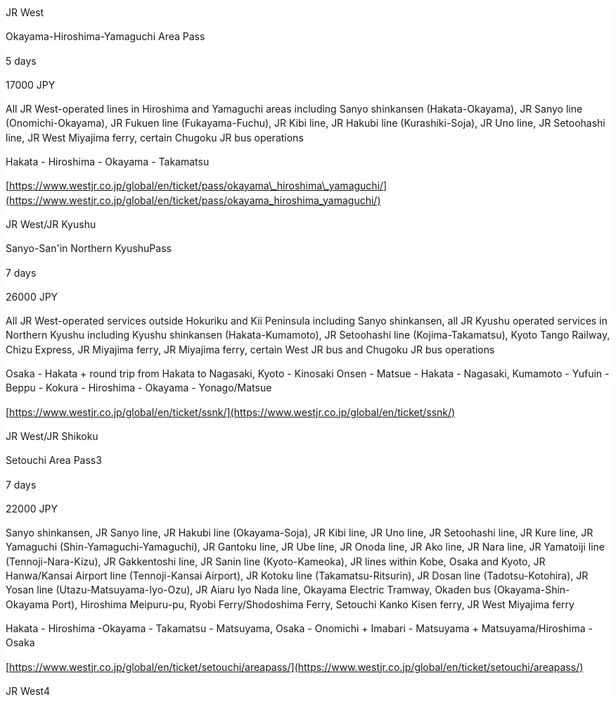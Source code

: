 JR West

Okayama-Hiroshima-Yamaguchi Area Pass

5 days

17000 JPY

All JR West-operated lines in Hiroshima and Yamaguchi areas including Sanyo shinkansen (Hakata-Okayama), JR Sanyo line (Onomichi-Okayama), JR Fukuen line (Fukayama-Fuchu), JR Kibi line, JR Hakubi line (Kurashiki-Soja), JR Uno line, JR Setoohashi line, JR West Miyajima ferry, certain Chugoku JR bus operations

Hakata - Hiroshima - Okayama - Takamatsu

[https://www.westjr.co.jp/global/en/ticket/pass/okayama\_hiroshima\_yamaguchi/](https://www.westjr.co.jp/global/en/ticket/pass/okayama_hiroshima_yamaguchi/)

JR West/JR Kyushu

Sanyo-San'in Northern KyushuPass

7 days

26000 JPY

All JR West-operated services outside Hokuriku and Kii Peninsula including Sanyo shinkansen, all JR Kyushu operated services in Northern Kyushu including Kyushu shinkansen (Hakata-Kumamoto), JR Setoohashi line (Kojima-Takamatsu), Kyoto Tango Railway, Chizu Express, JR Miyajima ferry, JR Miyajima ferry, certain West JR bus and Chugoku JR bus operations

Osaka - Hakata + round trip from Hakata to Nagasaki, Kyoto - Kinosaki Onsen - Matsue - Hakata - Nagasaki, Kumamoto - Yufuin - Beppu - Kokura - Hiroshima - Okayama - Yonago/Matsue

[https://www.westjr.co.jp/global/en/ticket/ssnk/](https://www.westjr.co.jp/global/en/ticket/ssnk/)

JR West/JR Shikoku

Setouchi Area Pass3

7 days

22000 JPY

Sanyo shinkansen, JR Sanyo line, JR Hakubi line (Okayama-Soja), JR Kibi line, JR Uno line, JR Setoohashi line, JR Kure line, JR Yamaguchi (Shin-Yamaguchi-Yamaguchi), JR Gantoku line, JR Ube line, JR Onoda line, JR Ako line, JR Nara line, JR Yamatoiji line (Tennoji-Nara-Kizu), JR Gakkentoshi line, JR Sanin line (Kyoto-Kameoka), JR lines within Kobe, Osaka and Kyoto, JR Hanwa/Kansai Airport line (Tennoji-Kansai Airport), JR Kotoku line (Takamatsu-Ritsurin), JR Dosan line (Tadotsu-Kotohira), JR Yosan line (Utazu-Matsuyama-Iyo-Ozu), JR Aiaru Iyo Nada line, Okayama Electric Tramway, Okaden bus (Okayama-Shin-Okayama Port), Hiroshima Meipuru-pu, Ryobi Ferry/Shodoshima Ferry, Setouchi Kanko Kisen ferry, JR West Miyajima ferry

Hakata - Hiroshima -Okayama - Takamatsu - Matsuyama, Osaka - Onomichi + Imabari - Matsuyama + Matsuyama/Hiroshima - Osaka

[https://www.westjr.co.jp/global/en/ticket/setouchi/areapass/](https://www.westjr.co.jp/global/en/ticket/setouchi/areapass/)

JR West4
